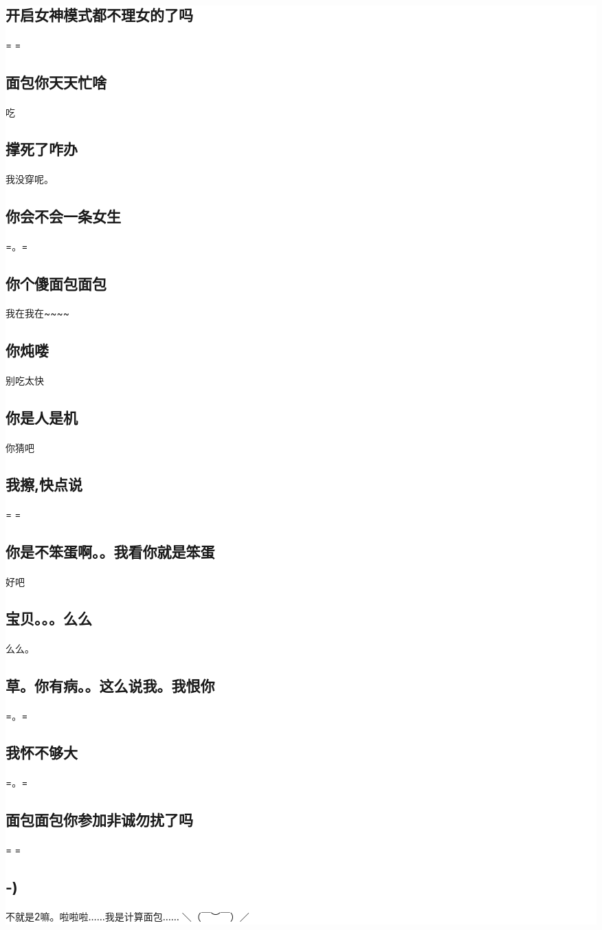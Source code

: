 ## 开启女神模式都不理女的了吗
= =

## 面包你天天忙啥
吃

## 撑死了咋办
我没穿呢。

## 你会不会一条女生
=。=

## 你个傻面包面包
我在我在~~~~

## 你炖喽
别吃太快

## 你是人是机
你猜吧

## 我擦,快点说
= =

## 你是不笨蛋啊。。我看你就是笨蛋
好吧

## 宝贝。。。么么
么么。

## 草。你有病。。这么说我。我恨你
=。=

## 我怀不够大
=。=

## 面包面包你参加非诚勿扰了吗
= =

## -)
不就是2嘛。啦啦啦……我是计算面包…… ＼（￣︶￣）／
